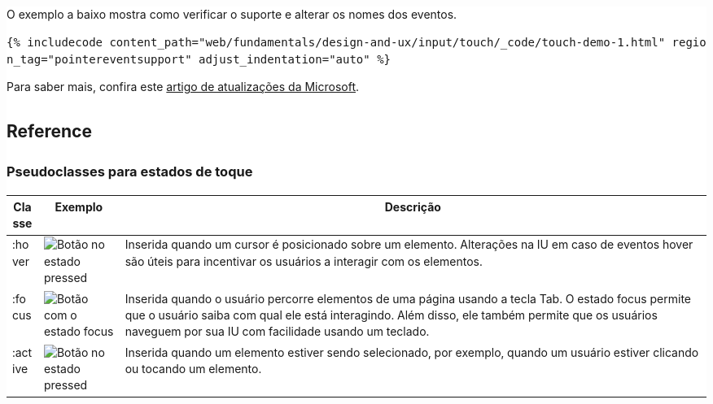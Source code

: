 O exemplo a baixo mostra como verificar o suporte e alterar os nomes dos eventos.

<pre class="prettyprint">
{% includecode content_path="web/fundamentals/design-and-ux/input/touch/_code/touch-demo-1.html" region_tag="pointereventsupport" adjust_indentation="auto" %}
</pre>

Para saber mais, confira este [artigo de atualizações da Microsoft](https://msdn.microsoft.com/en-us/library/dn304886(v=vs.85).aspx).

## Reference

### Pseudoclasses para estados de toque

<table>
  <thead>
    <tr>
      <th>Classe</th>
      <th>Exemplo</th>
      <th>Descrição</th>
    </tr>
  </thead>
  <tbody>
    <tr>
      <td data-th="Class">:hover</td>
      <td data-th="Example"><img alt="Botão no estado pressed" src="images/btn-hover-state.png"></td>
      <td data-th="Description">
        Inserida quando um cursor é posicionado sobre um elemento.
        Alterações na IU em caso de eventos hover são úteis para incentivar os usuários a interagir
 com os elementos.
      </td>
    </tr>
    <tr>
      <td data-th="Class">:focus</td>
      <td data-th="Example">
        <img alt="Botão com o estado focus" src="images/btn-focus-state.png">
      </td>
      <td data-th="Description">
        Inserida quando o usuário percorre elementos de uma página usando a tecla Tab. O estado focus
 permite que o usuário saiba com qual ele está interagindo.
 Além disso, ele também permite que os usuários naveguem por sua IU com facilidade usando um teclado.
      </td>
    </tr>
    <tr>
      <td data-th="Class">:active</td>
      <td data-th="Example">
        <img alt="Botão no estado pressed" src="images/btn-pressed-state.png">
      </td>
      <td data-th="Description">
        Inserida quando um elemento estiver sendo selecionado, por
 exemplo, quando um usuário estiver clicando ou tocando um elemento.
      </td>
    </tr>
  </tbody>
</table>

